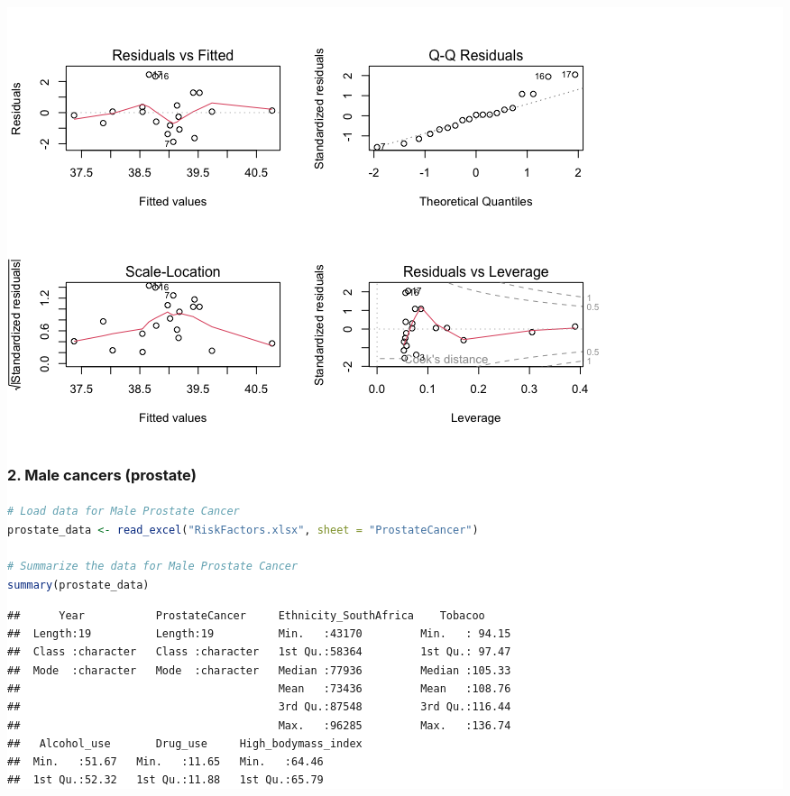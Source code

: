 ![](BR2211_files/figure-gfm/unnamed-chunk-20-1.png)

### 2. Male cancers (prostate)

``` r
# Load data for Male Prostate Cancer
prostate_data <- read_excel("RiskFactors.xlsx", sheet = "ProstateCancer")

# Summarize the data for Male Prostate Cancer
summary(prostate_data)
```

    ##      Year           ProstateCancer     Ethnicity_SouthAfrica    Tobacoo      
    ##  Length:19          Length:19          Min.   :43170         Min.   : 94.15  
    ##  Class :character   Class :character   1st Qu.:58364         1st Qu.: 97.47  
    ##  Mode  :character   Mode  :character   Median :77936         Median :105.33  
    ##                                        Mean   :73436         Mean   :108.76  
    ##                                        3rd Qu.:87548         3rd Qu.:116.44  
    ##                                        Max.   :96285         Max.   :136.74  
    ##   Alcohol_use       Drug_use     High_bodymass_index
    ##  Min.   :51.67   Min.   :11.65   Min.   :64.46      
    ##  1st Qu.:52.32   1st Qu.:11.88   1st Qu.:65.79      